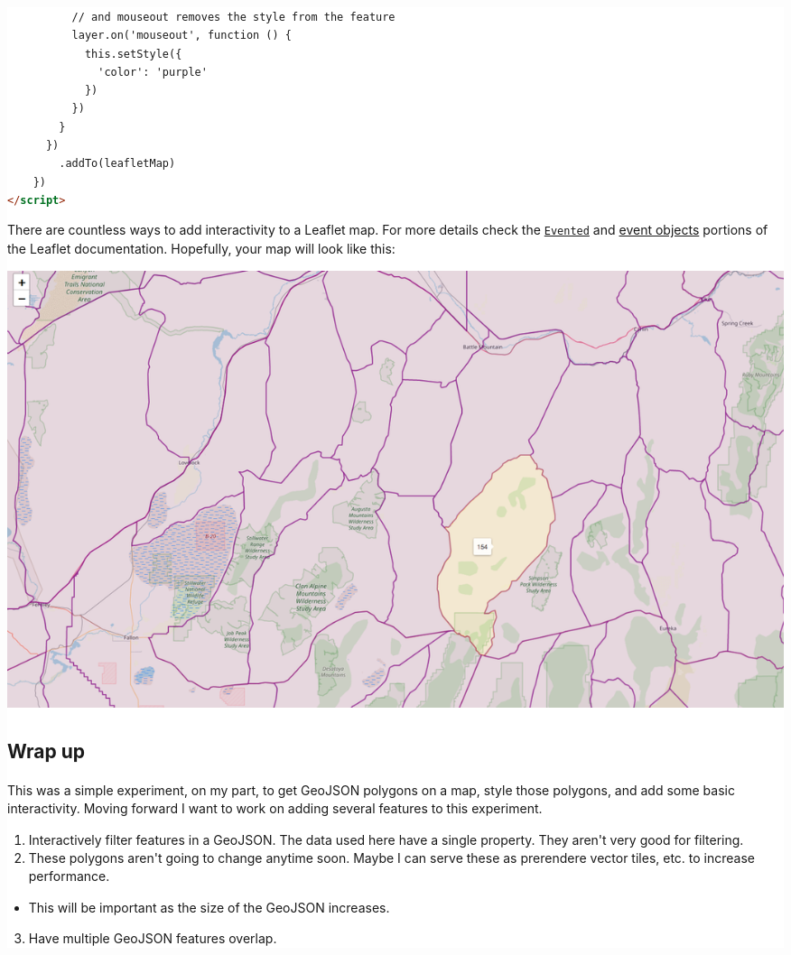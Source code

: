 ```html
          // and mouseout removes the style from the feature
          layer.on('mouseout', function () {
            this.setStyle({
              'color': 'purple'
            })
          })
        }
      })
        .addTo(leafletMap)
    })
</script>
```

There are countless ways to add interactivity to a Leaflet map. For more details check the [`Evented`](https://leafletjs.com/reference-1.5.0.html#evented) and [event objects](https://leafletjs.com/reference-1.5.0.html#event-objects) portions of the Leaflet documentation. Hopefully, your map will look like this:

![hover interaction](./hover-interaction-small.png)

## Wrap up

This was a simple experiment, on my part, to get GeoJSON polygons on a map, style those polygons, and add some basic interactivity. Moving forward I want to work on adding several features to this experiment. 

1. Interactively filter features in a GeoJSON. The data used here have a single property. They aren't very good for filtering.
2. These polygons aren't going to change anytime soon. Maybe I can serve these as prerendere vector tiles, etc. to increase performance.
  * This will be important as the size of the GeoJSON increases. 
3. Have multiple GeoJSON features overlap.
